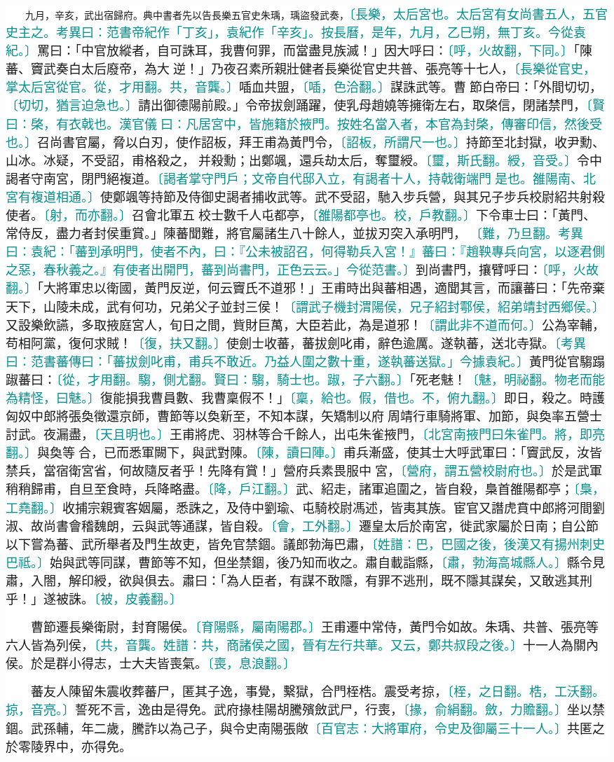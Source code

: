  　　九月，辛亥，武出宿歸府。典中書者先以告長樂五官史朱瑀，瑀盜發武奏，</font><font size=4px color="#009090"><font size=4px>〔長樂，太后宮也。太后宮有女尚書五人，五官史主之。考異曰：范書帝紀作「丁亥」，袁紀作「辛亥」。按長曆，是年，九月，乙巳朔，無丁亥。今從袁紀。〕</font></font><font size=4px>罵曰：「中官放縱者，自可誅耳，我曹何罪，而當盡見族滅！」因大呼曰：</font><font size=4px color="#009090"><font size=4px>〔呼，火故翻，下同。〕</font></font><font size=4px>「陳蕃、竇武奏白太后廢帝，為大 逆！」乃夜召素所親壯健者長樂從官史共普、張亮等十七人，</font><font size=4px color="#009090"><font size=4px>〔長樂從官史，掌太后宮從官。從，才用翻。共，音龔。〕</font></font><font size=4px>喢血共盟，</font><font size=4px color="#009090"><font size=4px>〔喢，色洽翻。〕</font></font><font size=4px>謀誅武等。曹 節白帝曰：「外間切切，</font><font size=4px color="#009090"><font size=4px>〔切切，猶言迫急也。〕</font></font><font size=4px>請出御德陽前殿。」令帝拔劍踊躍，使乳母趙嬈等擁衛左右，取棨信，閉諸禁門，</font><font size=4px color="#009090"><font size=4px>〔賢曰：棨，有衣戟也。漢官儀 曰：凡居宮中，皆施籍於掖門。按姓名當入者，本官為封棨，傳審印信，然後受也。〕</font></font><font size=4px>召尚書官屬，脅以白刃，使作詔板，拜王甫為黃門令，</font><font size=4px color="#009090"><font size=4px>〔詔板，所謂尺一也。〕</font></font><font size=4px>持節至北封獄，收尹勳、山冰。冰疑，不受詔，甫格殺之， 并殺勳；出鄭颯，還兵劫太后，奪璽綬。</font><font size=4px color="#009090"><font size=4px>〔璽，斯氏翻。綬，音受。〕</font></font><font size=4px>令中謁者守南宮，閉門絕複道。</font><font size=4px color="#009090"><font size=4px>〔謁者掌守門戶；文帝自代邸入立，有謁者十人，持戟衛端門 是也。雒陽南、北宮有複道相通。〕</font></font><font size=4px>使鄭颯等持節及侍御史謁者捕收武等。武不受詔，馳入步兵營，與其兄子步兵校尉紹共射殺使者。</font><font size=4px color="#009090"><font size=4px>〔射，而亦翻。〕</font></font><font size=4px>召會北軍五 校士數千人屯都亭，</font><font size=4px color="#009090"><font size=4px>〔雒陽都亭也。校，戶教翻。〕</font></font><font size=4px>下令車士曰：「黃門、常侍反，盡力者封侯重賞。」陳蕃聞難，將官屬諸生八十餘人，並拔刃突入承明門， </font><font size=4px color="#009090"><font size=4px>〔難，乃旦翻。考異曰：袁紀：「蕃到承明門，使者不內，曰：『公未被詔召，何得勒兵入宮！』蕃曰：『趙鞅專兵向宮，以逐君側之惡，春秋義之。』有使者出開門，蕃到尚書門，正色云云。」今從范書。〕</font></font><font size=4px>到尚書門，攘臂呼曰：</font><font size=4px color="#009090"><font size=4px>〔呼，火故翻。〕</font></font><font size=4px>「大將軍忠以衛國，黃門反逆，何云竇氏不道邪！」王甫時出與蕃相遇，適聞其言，而讓蕃曰：「先帝棄天下，山陵未成，武有何功，兄弟父子並封三侯！</font><font size=4px color="#009090"><font size=4px>〔謂武子機封渭陽侯，兄子紹封鄠侯，紹弟靖封西鄉侯。〕</font></font><font size=4px>又設樂飲讌，多取掖庭宮人，旬日之間，貲財巨萬，大臣若此，為是道邪！</font><font size=4px color="#009090"><font size=4px>〔謂此非不道而何。〕</font></font><font size=4px>公為宰輔，苟相阿黨，復何求賊！</font><font size=4px color="#009090"><font size=4px>〔復，扶又翻。〕</font></font><font size=4px>使劍士收蕃，蕃拔劍叱甫，辭色逾厲。遂執蕃，送北寺獄。</font><font size=4px color="#009090"><font size=4px>〔考異曰：范書蕃傳曰：「蕃拔劍叱甫，甫兵不敢近。乃益人圍之數十重，遂執蕃送獄。」今據袁紀。〕</font></font><font size=4px>黃門從官騶蹋踧蕃曰：</font><font size=4px color="#009090"><font size=4px>〔從，才用翻。騶，側尤翻。賢曰：騶，騎士也。踧，子六翻。〕</font></font><font size=4px>「死老魅！</font><font size=4px color="#009090"><font size=4px>〔魅，明祕翻。物老而能為精怪，曰魅。〕</font></font><font size=4px>復能損我曹員數、我曹稟假不！」</font><font size=4px color="#009090"><font size=4px>〔稟，給也。假，借也。不，俯九翻。〕</font></font><font size=4px>即日，殺之。時護匈奴中郎將張奐徵還京師，曹節等以奐新至，不知本謀，矢矯制以府 周靖行車騎將軍、加節，與奐率五營士討武。夜漏盡，</font><font size=4px color="#009090"><font size=4px>〔天且明也。〕</font></font><font size=4px>王甫將虎、羽林等合千餘人，出屯朱雀掖門，</font><font size=4px color="#009090"><font size=4px>〔北宮南掖門曰朱雀門。將，即亮翻。〕</font></font><font size=4px>與奐等 合，已而悉軍闕下，與武對陳。</font><font size=4px color="#009090"><font size=4px>〔陳，讀曰陣。〕</font></font><font size=4px>甫兵漸盛，使其士大呼武軍曰：「竇武反，汝皆禁兵，當宿衛宮省，何故隨反者乎！先降有賞！」營府兵素畏服中 宮，</font><font size=4px color="#009090"><font size=4px>〔營府，謂五營校尉府也。〕</font></font><font size=4px>於是武軍稍稍歸甫，自旦至食時，兵降略盡。</font><font size=4px color="#009090"><font size=4px>〔降，戶江翻。〕</font></font><font size=4px>武、紹走，諸軍追圍之，皆自殺，梟首雒陽都亭；</font><font size=4px color="#009090"><font size=4px>〔梟，工堯翻。〕</font></font><font size=4px>收捕宗親賓客姻屬，悉誅之，及侍中劉瑜、屯騎校尉馮述，皆夷其族。宦官又譖虎賁中郎將河間劉淑、故尚書會稽魏朗，云與武等通謀，皆自殺。</font><font size=4px color="#009090"><font size=4px>〔會，工外翻。〕</font></font><font size=4px>遷皇太后於南宮，徙武家屬於日南；自公節以下嘗為蕃、武所舉者及門生故吏，皆免官禁錮。議郎勃海巴肅，</font><font size=4px color="#009090"><font size=4px>〔姓譜：巴，巴國之後，後漢又有揚州刺史巴祗。〕</font></font><font size=4px>始與武等同謀，曹節等不知，但坐禁錮，後乃知而收之。肅自載詣縣，</font><font size=4px color="#009090"><font size=4px>〔肅，勃海高城縣人。〕</font></font><font size=4px>縣令見肅，入閤，解印綬，欲與俱去。肅曰：「為人臣者，有謀不敢隱，有罪不逃刑，既不隱其謀矣，又敢逃其刑乎！」遂被誅。</font><font size=4px color="#009090"><font size=4px>〔被，皮義翻。〕</font></font><font size=4px>

 　　曹節遷長樂衛尉，封育陽侯。</font><font size=4px color="#009090"><font size=4px>〔育陽縣，屬南陽郡。〕</font></font><font size=4px>王甫遷中常侍，黃門令如故。朱瑀、共普、張亮等六人皆為列侯，</font><font size=4px color="#009090"><font size=4px>〔共，音龔。姓譜：共，商諸侯之國，晉有左行共華。又云，鄭共叔段之後。〕</font></font><font size=4px>十一人為關內侯。於是群小得志，士大夫皆喪氣。</font><font size=4px color="#009090"><font size=4px>〔喪，息浪翻。〕</font></font><font size=4px>

 　　蕃友人陳留朱震收葬蕃尸，匿其子逸，事覺，繫獄，合門桎梏。震受考掠，</font><font size=4px color="#009090"><font size=4px>〔桎，之日翻。梏，工沃翻。掠，音亮。〕</font></font><font size=4px>誓死不言，逸由是得免。武府掾桂陽胡騰殯斂武尸，行喪，</font><font size=4px color="#009090"><font size=4px>〔掾，俞絹翻。斂，力贍翻。〕</font></font><font size=4px>坐以禁錮。武孫輔，年二歲，騰詐以為己子，與令史南陽張敞</font><font size=4px color="#009090"><font size=4px>〔百官志：大將軍府，令史及御屬三十一人。〕</font></font><font size=4px>共匿之於零陵界中，亦得免。
